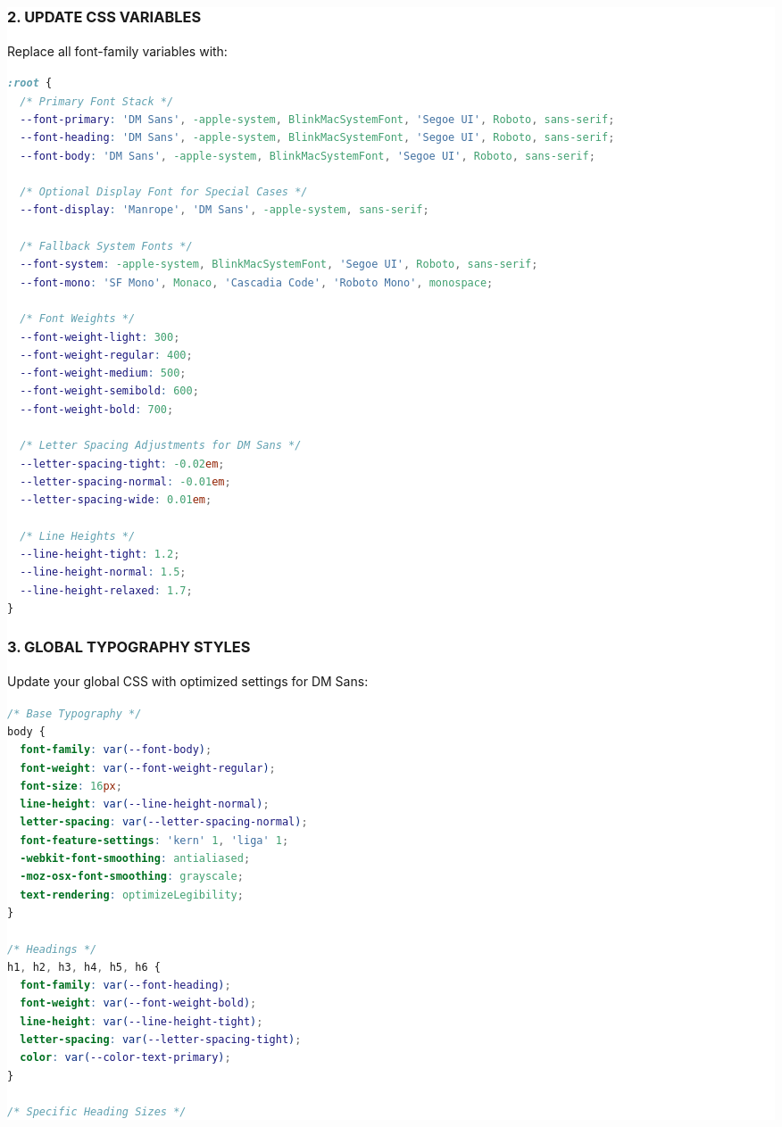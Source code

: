 ### 2. UPDATE CSS VARIABLES

Replace all font-family variables with:

```css
:root {
  /* Primary Font Stack */
  --font-primary: 'DM Sans', -apple-system, BlinkMacSystemFont, 'Segoe UI', Roboto, sans-serif;
  --font-heading: 'DM Sans', -apple-system, BlinkMacSystemFont, 'Segoe UI', Roboto, sans-serif;
  --font-body: 'DM Sans', -apple-system, BlinkMacSystemFont, 'Segoe UI', Roboto, sans-serif;
  
  /* Optional Display Font for Special Cases */
  --font-display: 'Manrope', 'DM Sans', -apple-system, sans-serif;
  
  /* Fallback System Fonts */
  --font-system: -apple-system, BlinkMacSystemFont, 'Segoe UI', Roboto, sans-serif;
  --font-mono: 'SF Mono', Monaco, 'Cascadia Code', 'Roboto Mono', monospace;
  
  /* Font Weights */
  --font-weight-light: 300;
  --font-weight-regular: 400;
  --font-weight-medium: 500;
  --font-weight-semibold: 600;
  --font-weight-bold: 700;
  
  /* Letter Spacing Adjustments for DM Sans */
  --letter-spacing-tight: -0.02em;
  --letter-spacing-normal: -0.01em;
  --letter-spacing-wide: 0.01em;
  
  /* Line Heights */
  --line-height-tight: 1.2;
  --line-height-normal: 1.5;
  --line-height-relaxed: 1.7;
}
```

### 3. GLOBAL TYPOGRAPHY STYLES

Update your global CSS with optimized settings for DM Sans:

```css
/* Base Typography */
body {
  font-family: var(--font-body);
  font-weight: var(--font-weight-regular);
  font-size: 16px;
  line-height: var(--line-height-normal);
  letter-spacing: var(--letter-spacing-normal);
  font-feature-settings: 'kern' 1, 'liga' 1;
  -webkit-font-smoothing: antialiased;
  -moz-osx-font-smoothing: grayscale;
  text-rendering: optimizeLegibility;
}

/* Headings */
h1, h2, h3, h4, h5, h6 {
  font-family: var(--font-heading);
  font-weight: var(--font-weight-bold);
  line-height: var(--line-height-tight);
  letter-spacing: var(--letter-spacing-tight);
  color: var(--color-text-primary);
}

/* Specific Heading Sizes */
```